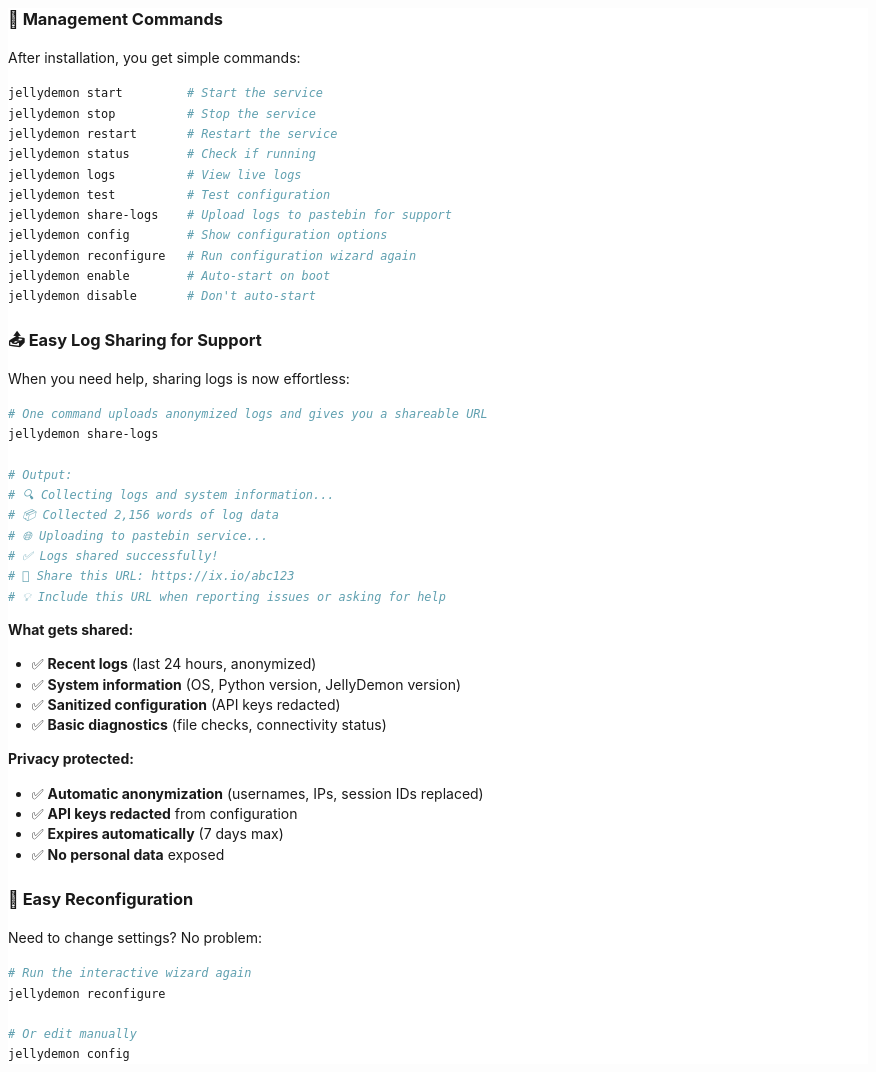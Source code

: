 ### 🔧 **Management Commands**

After installation, you get simple commands:

```bash
jellydemon start         # Start the service
jellydemon stop          # Stop the service  
jellydemon restart       # Restart the service
jellydemon status        # Check if running
jellydemon logs          # View live logs
jellydemon test          # Test configuration
jellydemon share-logs    # Upload logs to pastebin for support
jellydemon config        # Show configuration options
jellydemon reconfigure   # Run configuration wizard again
jellydemon enable        # Auto-start on boot
jellydemon disable       # Don't auto-start
```

### 📤 **Easy Log Sharing for Support**

When you need help, sharing logs is now effortless:

```bash
# One command uploads anonymized logs and gives you a shareable URL
jellydemon share-logs

# Output:
# 🔍 Collecting logs and system information...
# 📦 Collected 2,156 words of log data
# 🌐 Uploading to pastebin service...
# ✅ Logs shared successfully!
# 🔗 Share this URL: https://ix.io/abc123
# 💡 Include this URL when reporting issues or asking for help
```

**What gets shared:**
- ✅ **Recent logs** (last 24 hours, anonymized)
- ✅ **System information** (OS, Python version, JellyDemon version)
- ✅ **Sanitized configuration** (API keys redacted)
- ✅ **Basic diagnostics** (file checks, connectivity status)

**Privacy protected:**
- ✅ **Automatic anonymization** (usernames, IPs, session IDs replaced)
- ✅ **API keys redacted** from configuration
- ✅ **Expires automatically** (7 days max)
- ✅ **No personal data** exposed

### 🔄 **Easy Reconfiguration**

Need to change settings? No problem:

```bash
# Run the interactive wizard again
jellydemon reconfigure

# Or edit manually  
jellydemon config
```
